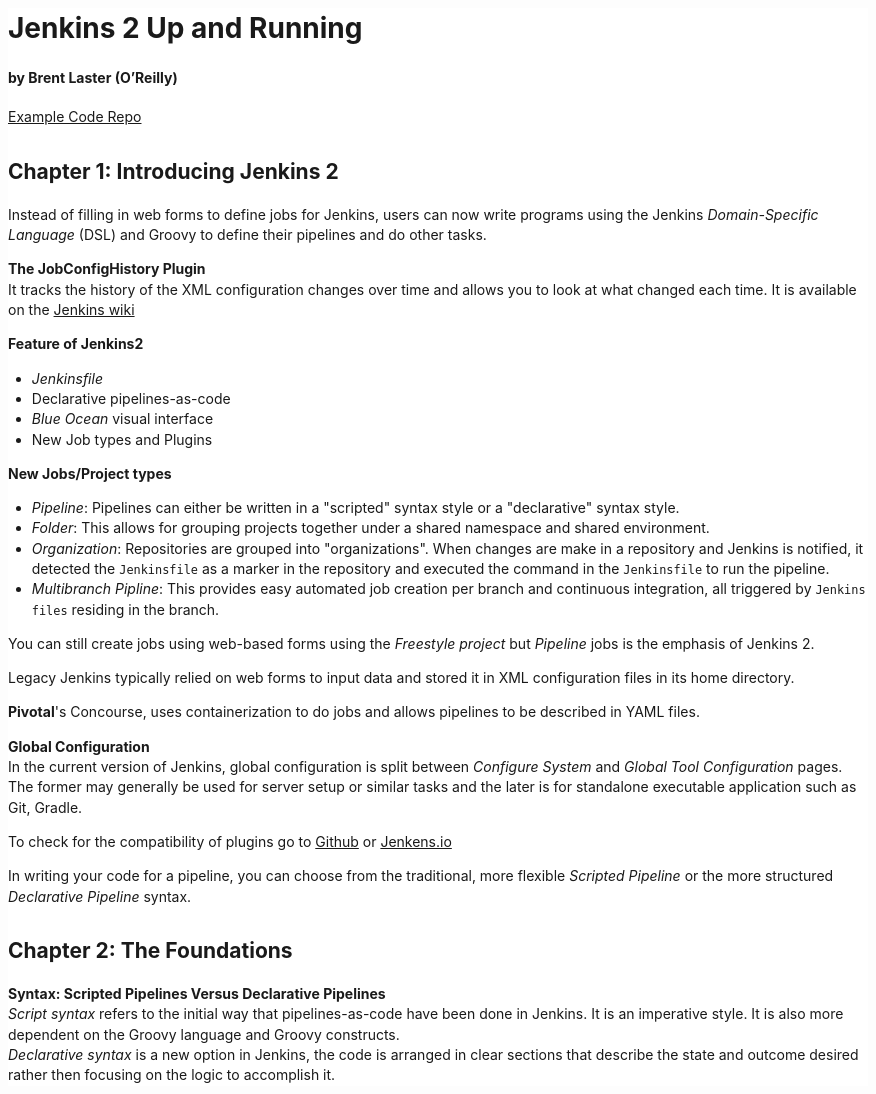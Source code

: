# Jenkins 2 Up and Running
#### by Brent Laster (O’Reilly)
[Example Code Repo](https://resources.oreilly.com/examples/0636920064602)

## Chapter 1: Introducing Jenkins 2
Instead of filling in web forms to define jobs for Jenkins, users can now write programs using the Jenkins _Domain-Specific Language_ (DSL) and Groovy to define their pipelines and do other tasks.  

__The JobConfigHistory Plugin__  
It tracks the history of the XML configuration changes over time and allows you to look at what changed each time. It is available on the [Jenkins wiki](https://wiki.jenkins.io/display/JENKINS/JobConfigHistory+Plugin)


__Feature of Jenkins2__
* _Jenkinsfile_
* Declarative pipelines-as-code
* _Blue Ocean_ visual interface
* New Job types and Plugins  

__New Jobs/Project types__  
* _Pipeline_: Pipelines can either be written in a "scripted" syntax style or a "declarative" syntax style.  
* _Folder_: This allows for grouping projects together under a shared namespace and shared environment.
* _Organization_: Repositories are grouped into "organizations". When changes are make in a repository and Jenkins is notified, it detected the `Jenkinsfile` as a marker in the repository and executed the command in the `Jenkinsfile` to run the pipeline.
* _Multibranch Pipline_: This provides easy automated job creation per branch and continuous integration, all triggered by `Jenkinsfiles` residing in the branch.  

You can still create jobs using web-based forms using the _Freestyle project_ but _Pipeline_ jobs is  the emphasis of Jenkins 2.

Legacy Jenkins typically relied on web forms to input data and stored it in XML configuration files in its home directory.

__Pivotal__'s Concourse, uses containerization to do jobs and allows pipelines to be described in YAML files.

__Global Configuration__  
In the current version of Jenkins, global configuration is split between _Configure System_ and _Global Tool Configuration_ pages. The former may generally be used for server setup or similar tasks and the later is for standalone executable application such as Git, Gradle.  

To check for the compatibility of plugins go to [Github](https://github.com/jenkinsci/pipeline-plugin/blob/master/COMPATIBILITY.md) or [Jenkens.io](https://jenkins.io/doc/pipeline/steps/)

In writing your code for a pipeline, you can choose from the traditional, more flexible _Scripted Pipeline_ or the more structured _Declarative Pipeline_ syntax.  

## Chapter 2: The Foundations  
__Syntax: Scripted Pipelines Versus Declarative Pipelines__  
_Script syntax_ refers to the initial way that pipelines-as-code have been done in Jenkins. It is an imperative style. It is also more dependent on the Groovy language and Groovy constructs.    
_Declarative syntax_  is a new option in Jenkins, the code is arranged in clear sections that describe the state and outcome desired rather then focusing on the logic to accomplish it.
